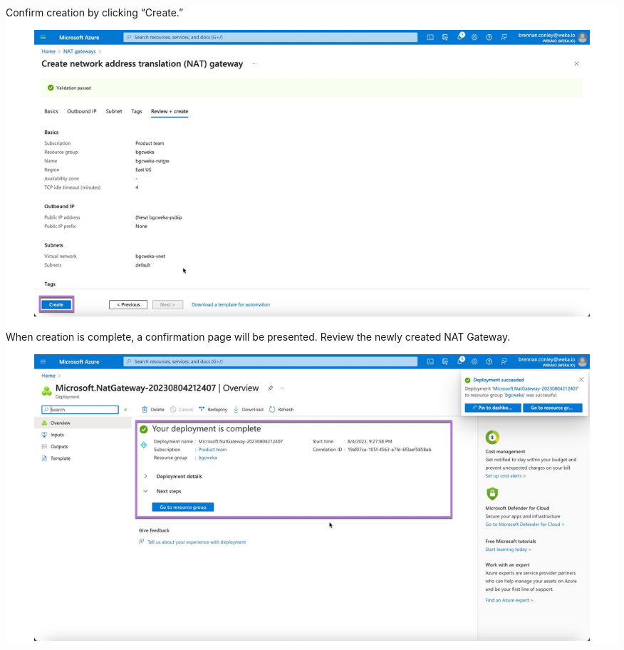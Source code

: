 Confirm creation by clicking “Create.”

<figure><img src="../../.gitbook/assets/image (70).png" alt=""><figcaption></figcaption></figure>

When creation is complete, a confirmation page will be presented. Review the newly created NAT Gateway.

<figure><img src="../../.gitbook/assets/image (72).png" alt=""><figcaption></figcaption></figure>
